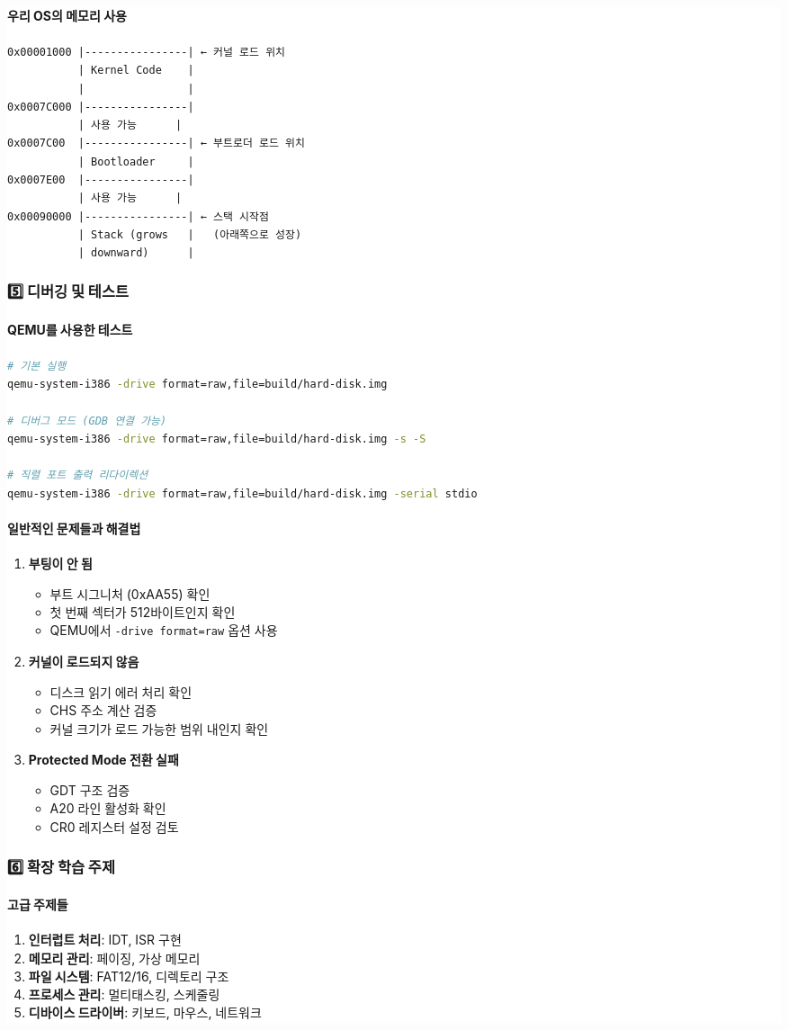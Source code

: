 #### 우리 OS의 메모리 사용
```
0x00001000 |----------------| ← 커널 로드 위치
           | Kernel Code    |
           |                |
0x0007C000 |----------------|
           | 사용 가능      |
0x0007C00  |----------------| ← 부트로더 로드 위치
           | Bootloader     |
0x0007E00  |----------------|
           | 사용 가능      |
0x00090000 |----------------| ← 스택 시작점
           | Stack (grows   |   (아래쪽으로 성장)
           | downward)      |
```

### 5️⃣ 디버깅 및 테스트

#### QEMU를 사용한 테스트
```bash
# 기본 실행
qemu-system-i386 -drive format=raw,file=build/hard-disk.img

# 디버그 모드 (GDB 연결 가능)
qemu-system-i386 -drive format=raw,file=build/hard-disk.img -s -S

# 직렬 포트 출력 리다이렉션
qemu-system-i386 -drive format=raw,file=build/hard-disk.img -serial stdio
```

#### 일반적인 문제들과 해결법

1. **부팅이 안 됨**
   - 부트 시그니처 (0xAA55) 확인
   - 첫 번째 섹터가 512바이트인지 확인
   - QEMU에서 `-drive format=raw` 옵션 사용

2. **커널이 로드되지 않음**
   - 디스크 읽기 에러 처리 확인
   - CHS 주소 계산 검증
   - 커널 크기가 로드 가능한 범위 내인지 확인

3. **Protected Mode 전환 실패**
   - GDT 구조 검증
   - A20 라인 활성화 확인
   - CR0 레지스터 설정 검토

### 6️⃣ 확장 학습 주제

#### 고급 주제들
1. **인터럽트 처리**: IDT, ISR 구현
2. **메모리 관리**: 페이징, 가상 메모리
3. **파일 시스템**: FAT12/16, 디렉토리 구조
4. **프로세스 관리**: 멀티태스킹, 스케줄링
5. **디바이스 드라이버**: 키보드, 마우스, 네트워크
